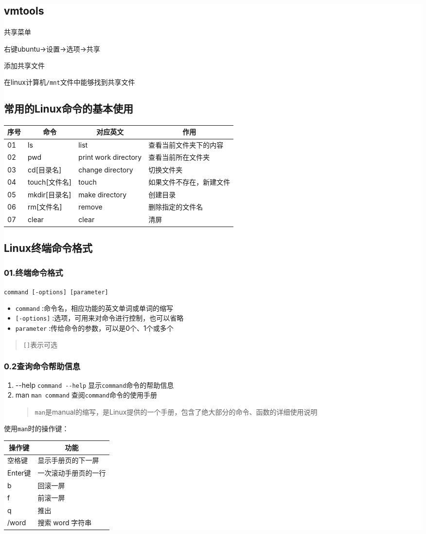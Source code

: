 ## vmtools
共享菜单

右键ubuntu→设置→选项→共享

添加共享文件

在linux计算机`/mnt`文件中能够找到共享文件

## 常用的Linux命令的基本使用

| 序号 | 命令          | 对应英文             | 作用                     |
| ---- | ------------- | -------------------- | ------------------------ |
| 01   | ls            | list                 | 查看当前文件夹下的内容   |
| 02   | pwd           | print work directory | 查看当前所在文件夹       |
| 03   | cd[目录名]    | change directory     | 切换文件夹               |
| 04   | touch[文件名] | touch                | 如果文件不存在，新建文件 |
| 05   | mkdir[目录名] | make directory       | 创建目录                 |
| 06   | rm[文件名]    | remove               | 删除指定的文件名         |
| 07   | clear         | clear                | 清屏                     |

## Linux终端命令格式

### 01.终端命令格式
`command [-options] [parameter]`
- `command` :命令名，相应功能的英文单词或单词的缩写
- `[-options]` :选项，可用来对命令进行控制，也可以省略
- `parameter` :传给命令的参数，可以是0个、1个或多个

>`[]`表示可选

### 0.2查询命令帮助信息
1. --help
	`command --help`
	显示`command`命令的帮助信息
2. man
	`man command`
	查阅`command`命令的使用手册
	>`man`是manual的缩写，是Linux提供的一个手册，包含了绝大部分的命令、函数的详细使用说明

使用`man`时的操作键：

| 操作键  | 功能                 |
| ------- | -------------------- |
| 空格键  | 显示手册页的下一屏   |
| Enter键 | 一次滚动手册页的一行 |
| b       | 回滚一屏             |
| f       | 前滚一屏             |
| q       | 推出                 |
| /word   | 搜索 word 字符串                     |
